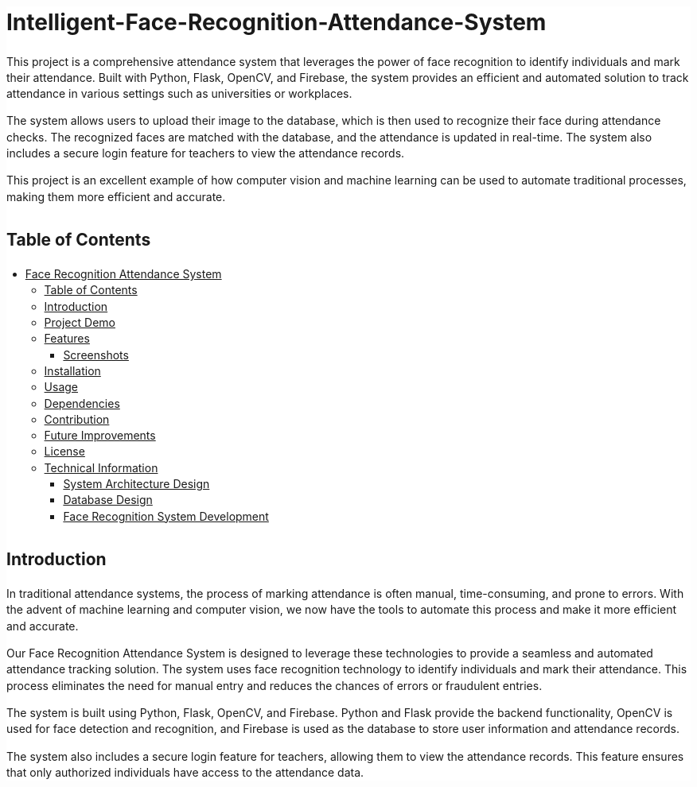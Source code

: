 # Intelligent-Face-Recognition-Attendance-System

This project is a comprehensive attendance system that leverages the power of face recognition to identify individuals and mark their attendance. Built with Python, Flask, OpenCV, and Firebase, the system provides an efficient and automated solution to track attendance in various settings such as universities or workplaces. 

The system allows users to upload their image to the database, which is then used to recognize their face during attendance checks. The recognized faces are matched with the database, and the attendance is updated in real-time. The system also includes a secure login feature for teachers to view the attendance records. 

This project is an excellent example of how computer vision and machine learning can be used to automate traditional processes, making them more efficient and accurate.

## Table of Contents

- [Face Recognition Attendance System](#face-recognition-attendance-system)
  - [Table of Contents](#table-of-contents)
  - [Introduction](#introduction)
  - [Project Demo](#project-demo)
  - [Features](#features)
    - [Screenshots](#screenshots)
  - [Installation](#installation)
  - [Usage](#usage)
  - [Dependencies](#dependencies)
  - [Contribution](#contribution)
  - [Future Improvements](#future-improvements)
  - [License](#license)
  - [Technical Information](#technical-information)
    - [System Architecture Design](#system-architecture-design)
    - [Database Design](#database-design)
    - [Face Recognition System Development](#face-recognition-system-development)

## Introduction

In traditional attendance systems, the process of marking attendance is often manual, time-consuming, and prone to errors. With the advent of machine learning and computer vision, we now have the tools to automate this process and make it more efficient and accurate.

Our Face Recognition Attendance System is designed to leverage these technologies to provide a seamless and automated attendance tracking solution. The system uses face recognition technology to identify individuals and mark their attendance. This process eliminates the need for manual entry and reduces the chances of errors or fraudulent entries.

The system is built using Python, Flask, OpenCV, and Firebase. Python and Flask provide the backend functionality, OpenCV is used for face detection and recognition, and Firebase is used as the database to store user information and attendance records.

The system also includes a secure login feature for teachers, allowing them to view the attendance records. This feature ensures that only authorized individuals have access to the attendance data.
